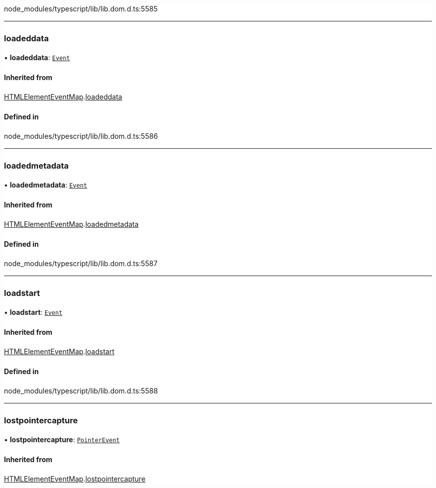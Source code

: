 node_modules/typescript/lib/lib.dom.d.ts:5585

___

### loadeddata

• **loadeddata**: [`Event`](../modules/main_module._internal_.md#event)

#### Inherited from

[HTMLElementEventMap](main_module._internal_.HTMLElementEventMap.md).[loadeddata](main_module._internal_.HTMLElementEventMap.md#loadeddata)

#### Defined in

node_modules/typescript/lib/lib.dom.d.ts:5586

___

### loadedmetadata

• **loadedmetadata**: [`Event`](../modules/main_module._internal_.md#event)

#### Inherited from

[HTMLElementEventMap](main_module._internal_.HTMLElementEventMap.md).[loadedmetadata](main_module._internal_.HTMLElementEventMap.md#loadedmetadata)

#### Defined in

node_modules/typescript/lib/lib.dom.d.ts:5587

___

### loadstart

• **loadstart**: [`Event`](../modules/main_module._internal_.md#event)

#### Inherited from

[HTMLElementEventMap](main_module._internal_.HTMLElementEventMap.md).[loadstart](main_module._internal_.HTMLElementEventMap.md#loadstart)

#### Defined in

node_modules/typescript/lib/lib.dom.d.ts:5588

___

### lostpointercapture

• **lostpointercapture**: [`PointerEvent`](../modules/main_module._internal_.md#pointerevent)

#### Inherited from

[HTMLElementEventMap](main_module._internal_.HTMLElementEventMap.md).[lostpointercapture](main_module._internal_.HTMLElementEventMap.md#lostpointercapture)
